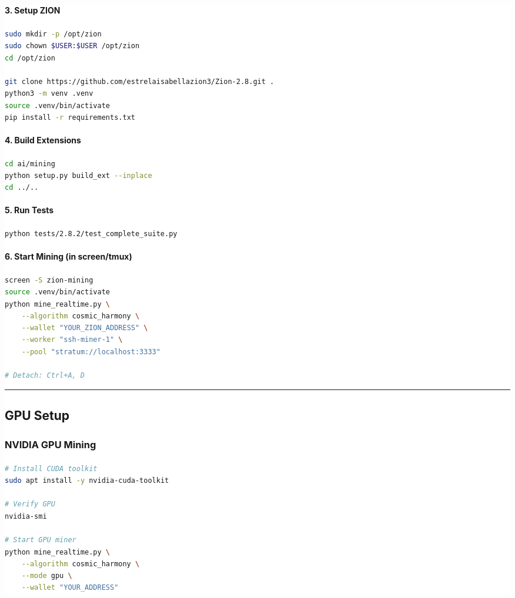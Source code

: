 #### 3. Setup ZION

```bash
sudo mkdir -p /opt/zion
sudo chown $USER:$USER /opt/zion
cd /opt/zion

git clone https://github.com/estrelaisabellazion3/Zion-2.8.git .
python3 -m venv .venv
source .venv/bin/activate
pip install -r requirements.txt
```

#### 4. Build Extensions

```bash
cd ai/mining
python setup.py build_ext --inplace
cd ../..
```

#### 5. Run Tests

```bash
python tests/2.8.2/test_complete_suite.py
```

#### 6. Start Mining (in screen/tmux)

```bash
screen -S zion-mining
source .venv/bin/activate
python mine_realtime.py \
    --algorithm cosmic_harmony \
    --wallet "YOUR_ZION_ADDRESS" \
    --worker "ssh-miner-1" \
    --pool "stratum://localhost:3333"

# Detach: Ctrl+A, D
```

---

## GPU Setup

### NVIDIA GPU Mining

```bash
# Install CUDA toolkit
sudo apt install -y nvidia-cuda-toolkit

# Verify GPU
nvidia-smi

# Start GPU miner
python mine_realtime.py \
    --algorithm cosmic_harmony \
    --mode gpu \
    --wallet "YOUR_ADDRESS"
```
